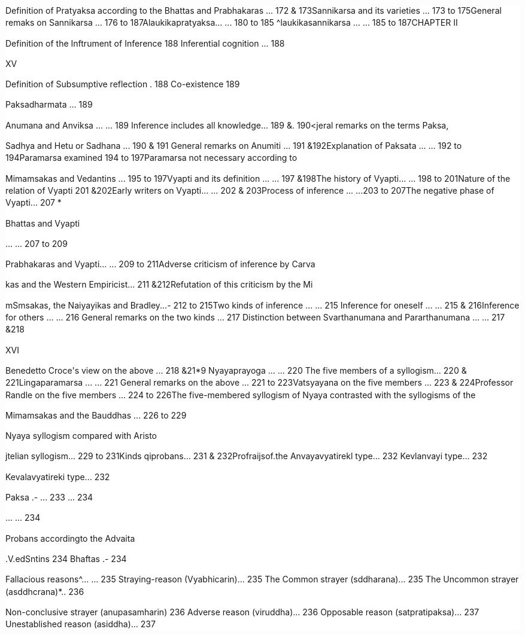 Definition of Pratyaksa according to the Bhattas and Prabhakaras ... 172 & 173Sannikarsa and its varieties ... 173 to 175General remaks on Sannikarsa ... 176 to 187Alaukikapratyaksa... ... 180 to 185 ^laukikasannikarsa ... ... 185 to 187CHAPTER II 

Definition of the Inftrument of Inference 188 Inferential cognition ... 188

XV   

Definition of Subsumptive reflection . 188 Co-existence 189 

Paksadharmata ... 189 

Anumana and Anviksa ... ... 189 Inference includes all knowledge... 189 &. 190<jeral remarks on the terms Paksa, 

Sadhya and Hetu or Sadhana ... 190 & 191 General remarks on Anumiti ... 191 &192Explanation of Paksata ... ... 192 to 194Paramarsa examined 194 to 197Paramarsa not necessary according to 

Mimamsakas and Vedantins ... 195 to 197Vyapti and its definition ... ... 197 &198The history of Vyapti... ... 198 to 201Nature of the relation of Vyapti 201 &202Early writers on Vyapti... ... 202 & 203Process of inference ... ...203 to 207The negative phase of Vyapti... 207 * 

Bhattas and Vyapti 

... ... 207 to 209

Prabhakaras and Vyapti... ... 209 to 211Adverse criticism of inference by Carva 

kas and the Western Empiricist... 211 &212Refutation of this criticism by the Mi 

mSmsakas, the Naiyayikas and Bradley...- 212 to 215Two kinds of inference ... ... 215 Inference for oneself ... ... 215 & 216Inference for others ... ... 216 General remarks on the two kinds ... 217 Distinction between Svarthanumana and Pararthanumana ... ... 217 &218

XVI   

Benedetto Croce's view on the above ... 218 &21*9 Nyayaprayoga ... ... 220 The five members of a syllogism... 220 & 221Lingaparamarsa ... ... 221 General remarks on the above ... 221 to 223Vatsyayana on the five members ... 223 & 224Professor Randle on the five members ... 224 to 226The five-membered syllogism of Nyaya contrasted with the syllogisms of the 

Mimamsakas and the Bauddhas ... 226 to 229

Nyaya syllogism compared with Aristo 

jtelian syllogism... 229 to 231Kinds qiprobans... 231 & 232Profraijsof.the Anvayavyatirekl type... 232 Kevlanvayi type... 232 

Kevalavyatireki type... 232 

Paksa .- ... 233 ... 234 

... ... 234 

Probans accordingto the Advaita 

.V.edSntins 234 Bhaftas .- 234 

Fallacious reasons^... ... 235 Straying-reason (Vyabhicarin)... 235 The Common strayer (sddharana)... 235 The Uncommon strayer (asddhcrana)*.. 236 

Non-conclusive strayer (anupasamharin) 236 Adverse reason (viruddha)... 236 Opposable reason (satpratipaksa)... 237 Unestablished reason (asiddha)... 237
